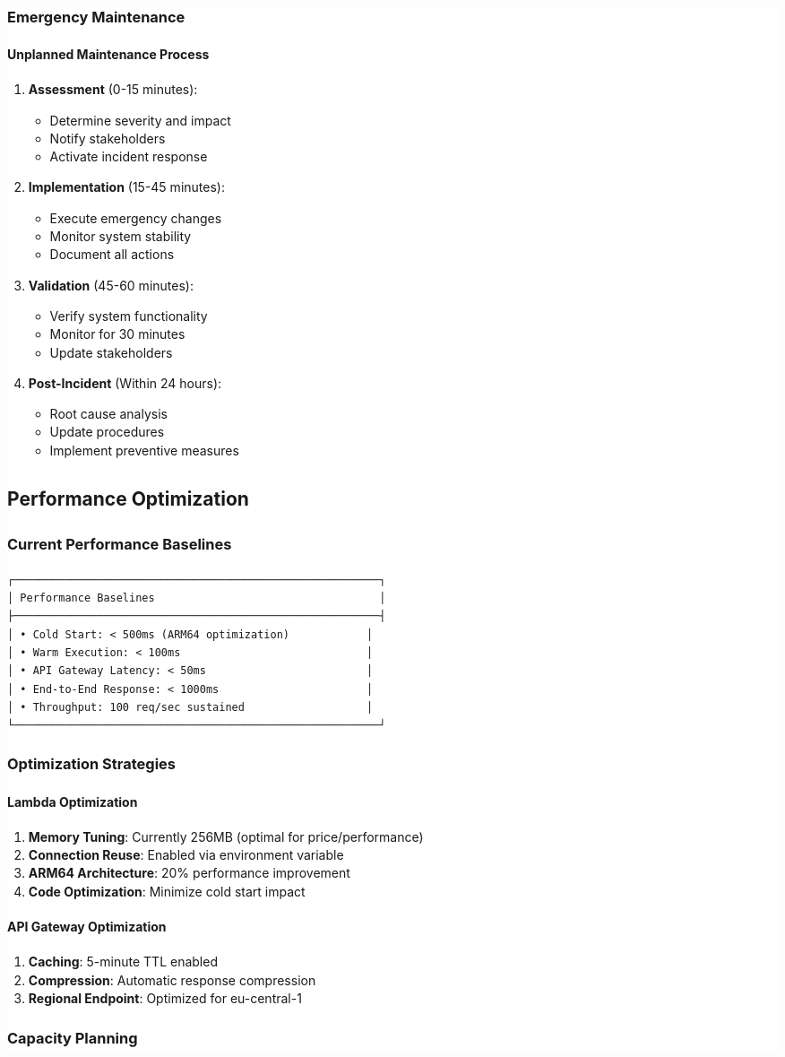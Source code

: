 ### Emergency Maintenance

#### Unplanned Maintenance Process
1. **Assessment** (0-15 minutes):
   - Determine severity and impact
   - Notify stakeholders
   - Activate incident response

2. **Implementation** (15-45 minutes):
   - Execute emergency changes
   - Monitor system stability
   - Document all actions

3. **Validation** (45-60 minutes):
   - Verify system functionality
   - Monitor for 30 minutes
   - Update stakeholders

4. **Post-Incident** (Within 24 hours):
   - Root cause analysis
   - Update procedures
   - Implement preventive measures

## Performance Optimization

### Current Performance Baselines
```
┌─────────────────────────────────────────────────────────┐
│ Performance Baselines                                   │
├─────────────────────────────────────────────────────────┤
│ • Cold Start: < 500ms (ARM64 optimization)            │
│ • Warm Execution: < 100ms                             │
│ • API Gateway Latency: < 50ms                         │
│ • End-to-End Response: < 1000ms                       │
│ • Throughput: 100 req/sec sustained                   │
└─────────────────────────────────────────────────────────┘
```

### Optimization Strategies

#### Lambda Optimization
1. **Memory Tuning**: Currently 256MB (optimal for price/performance)
2. **Connection Reuse**: Enabled via environment variable
3. **ARM64 Architecture**: 20% performance improvement
4. **Code Optimization**: Minimize cold start impact

#### API Gateway Optimization
1. **Caching**: 5-minute TTL enabled
2. **Compression**: Automatic response compression
3. **Regional Endpoint**: Optimized for eu-central-1

### Capacity Planning
